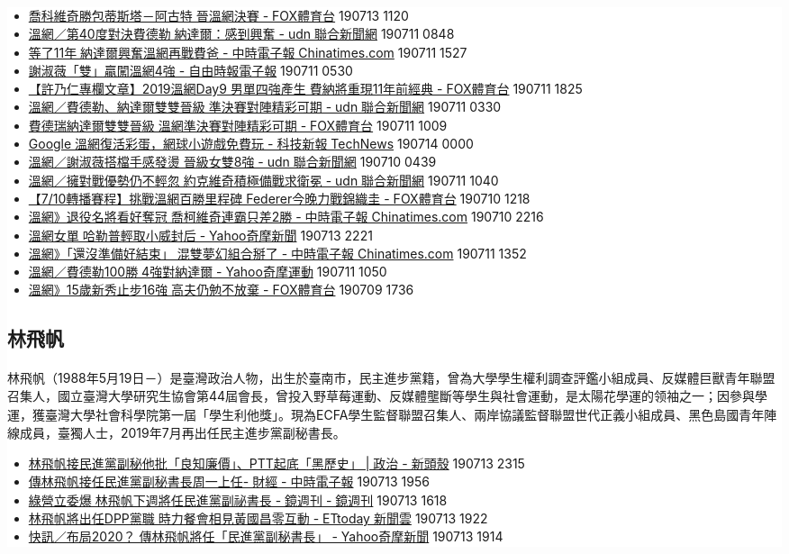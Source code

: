 - [喬科維奇勝包蒂斯塔－阿古特 晉溫網決賽 - FOX體育台](https://www.foxsports.com.tw/tennis/%E6%BA%AB%E5%B8%83%E9%A0%93%E7%B6%B2%E7%90%83%E9%8C%A6%E6%A8%99%E8%B3%BD/858502/%E5%96%AC%E7%A7%91%E7%B6%AD%E5%A5%87%E5%8B%9D%E5%8C%85%E8%92%82%E6%96%AF%E5%A1%94%EF%BC%8D%E9%98%BF%E5%8F%A4%E7%89%B9-%E6%99%89%E6%BA%AB%E7%B6%B2%E6%B1%BA%E8%B3%BD/ "喬科維奇勝包蒂斯塔－阿古特 晉溫網決賽 - FOX體育台") 190713 1120
- [溫網／第40度對決費德勒 納達爾：感到興奮 - udn 聯合新聞網](https://udn.com/news/story/7005/3922164 "溫網／第40度對決費德勒 納達爾：感到興奮 - udn 聯合新聞網") 190711 0848
- [等了11年 納達爾興奮溫網再戰費爸 - 中時電子報 Chinatimes.com](https://www.chinatimes.com/realtimenews/20190711002816-260403 "等了11年 納達爾興奮溫網再戰費爸 - 中時電子報 Chinatimes.com") 190711 1527
- [謝淑薇「雙」贏闖溫網4強 - 自由時報電子報](https://sports.ltn.com.tw/news/paper/1302222 "謝淑薇「雙」贏闖溫網4強 - 自由時報電子報") 190711 0530
- [【許乃仁專欄文章】2019溫網Day9 男單四強產生 費納將重現11年前經典 - FOX體育台](https://www.foxsports.com.tw/tennis/%E6%BA%AB%E5%B8%83%E9%A0%93%E7%B6%B2%E7%90%83%E9%8C%A6%E6%A8%99%E8%B3%BD/858072/%E3%80%90%E8%A8%B1%E4%B9%83%E4%BB%81%E5%B0%88%E6%AC%84%E6%96%87%E7%AB%A0%E3%80%912019%E6%BA%AB%E7%B6%B2day9-%E7%94%B7%E5%96%AE%E5%9B%9B%E5%BC%B7%E7%94%A2%E7%94%9F-%E8%B2%BB%E7%B4%8D%E5%B0%87%E9%87%8D/ "【許乃仁專欄文章】2019溫網Day9 男單四強產生 費納將重現11年前經典 - FOX體育台") 190711 1825
- [溫網／費德勒、納達爾雙雙晉級 準決賽對陣精彩可期 - udn 聯合新聞網](https://udn.com/news/story/8319/3922107 "溫網／費德勒、納達爾雙雙晉級 準決賽對陣精彩可期 - udn 聯合新聞網") 190711 0330
- [費德瑞納達爾雙雙晉級 溫網準決賽對陣精彩可期 - FOX體育台](https://www.foxsports.com.tw/tennis/%E6%BA%AB%E5%B8%83%E9%A0%93%E7%B6%B2%E7%90%83%E9%8C%A6%E6%A8%99%E8%B3%BD/857957/%E8%B2%BB%E5%BE%B7%E7%91%9E%E7%B4%8D%E9%81%94%E7%88%BE%E9%9B%99%E9%9B%99%E6%99%89%E7%B4%9A-%E6%BA%AB%E7%B6%B2%E6%BA%96%E6%B1%BA%E8%B3%BD%E5%B0%8D%E9%99%A3%E7%B2%BE%E5%BD%A9%E5%8F%AF%E6%9C%9F/ "費德瑞納達爾雙雙晉級 溫網準決賽對陣精彩可期 - FOX體育台") 190711 1009
- [Google 溫網復活彩蛋，網球小遊戲免費玩 - 科技新報 TechNews](https://technews.tw/2019/07/14/google-has-a-fun-wimbledon-easter-egg-you-can-play/ "Google 溫網復活彩蛋，網球小遊戲免費玩 - 科技新報 TechNews") 190714 0000
- [溫網／謝淑薇搭檔手感發燙 晉級女雙8強 - udn 聯合新聞網](https://udn.com/news/story/8319/3919813 "溫網／謝淑薇搭檔手感發燙 晉級女雙8強 - udn 聯合新聞網") 190710 0439
- [溫網／擁對戰優勢仍不輕忽 約克維奇積極備戰求衛冕 - udn 聯合新聞網](https://udn.com/news/story/7005/3922350 "溫網／擁對戰優勢仍不輕忽 約克維奇積極備戰求衛冕 - udn 聯合新聞網") 190711 1040
- [【7/10轉播賽程】挑戰溫網百勝里程碑 Federer今晚力戰錦織圭 - FOX體育台](https://www.foxsports.com.tw/tennis/%E6%BA%AB%E5%B8%83%E9%A0%93%E7%B6%B2%E7%90%83%E9%8C%A6%E6%A8%99%E8%B3%BD/857692/%E3%80%907-10%E8%BD%89%E6%92%AD%E8%B3%BD%E7%A8%8B%E3%80%91%E6%8C%91%E6%88%B0%E6%BA%AB%E7%B6%B2%E7%99%BE%E5%8B%9D%E9%87%8C%E7%A8%8B%E7%A2%91-federer%E4%BB%8A%E6%99%9A%E5%8A%9B%E6%88%B0%E9%8C%A6/ "【7/10轉播賽程】挑戰溫網百勝里程碑 Federer今晚力戰錦織圭 - FOX體育台") 190710 1218
- [溫網》退役名將看好奪冠 喬柯維奇連霸只差2勝 - 中時電子報 Chinatimes.com](https://www.chinatimes.com/realtimenews/20190710004406-260403 "溫網》退役名將看好奪冠 喬柯維奇連霸只差2勝 - 中時電子報 Chinatimes.com") 190710 2216
- [溫網女單 哈勒普輕取小威封后 - Yahoo奇摩新聞](https://tw.news.yahoo.com/%E6%BA%AB%E7%B6%B2%E5%A5%B3%E5%96%AE-%E5%93%88%E5%8B%92%E6%99%AE%E8%BC%95%E5%8F%96%E5%B0%8F%E5%A8%81%E5%B0%81%E5%90%8E-141400115.html "溫網女單 哈勒普輕取小威封后 - Yahoo奇摩新聞") 190713 2221
- [溫網》「還沒準備好結束」 混雙夢幻組合掰了 - 中時電子報 Chinatimes.com](https://www.chinatimes.com/realtimenews/20190711002425-260403 "溫網》「還沒準備好結束」 混雙夢幻組合掰了 - 中時電子報 Chinatimes.com") 190711 1352
- [溫網／費德勒100勝 4強對納達爾 - Yahoo奇摩運動](https://tw.sports.yahoo.com/news/%E6%BA%AB%E7%B6%B2-%E8%B2%BB%E5%BE%B7%E5%8B%92100%E5%8B%9D-4%E5%BC%B7%E5%B0%8D%E7%B4%8D%E9%81%94%E7%88%BE-020542230.html "溫網／費德勒100勝 4強對納達爾 - Yahoo奇摩運動") 190711 1050
- [溫網》15歲新秀止步16強 高夫仍勉不放棄 - FOX體育台](https://www.foxsports.com.tw/tennis/%E6%BA%AB%E5%B8%83%E9%A0%93%E7%B6%B2%E7%90%83%E9%8C%A6%E6%A8%99%E8%B3%BD/857538/%E6%BA%AB%E7%B6%B2%E3%80%8B15%E6%AD%B2%E6%96%B0%E7%A7%80%E6%AD%A2%E6%AD%A516%E5%BC%B7-%E9%AB%98%E5%A4%AB%E4%BB%8D%E5%8B%89%E4%B8%8D%E6%94%BE%E6%A3%84/ "溫網》15歲新秀止步16強 高夫仍勉不放棄 - FOX體育台") 190709 1736

## 林飛帆

林飛帆（1988年5月19日－）是臺灣政治人物，出生於臺南市，民主進步黨籍，曾為大學學生權利調查評鑑小組成員、反媒體巨獸青年聯盟召集人，國立臺灣大學研究生協會第44屆會長，曾投入野草莓運動、反媒體壟斷等學生與社會運動，是太陽花學運的领袖之一；因參與學運，獲臺灣大學社會科學院第一屆「學生利他獎」。現為ECFA學生監督聯盟召集人、兩岸協議監督聯盟世代正義小組成員、黑色島國青年陣線成員，臺獨人士，2019年7月再出任民主進步黨副秘書長。
- [林飛帆接民進黨副秘他批「良知廉價」、PTT起底「黑歷史」 | 政治 - 新頭殼](https://newtalk.tw/news/view/2019-07-13/272349 "林飛帆接民進黨副秘他批「良知廉價」、PTT起底「黑歷史」 | 政治 - 新頭殼") 190713 2315
- [傳林飛帆接任民進黨副秘書長周一上任- 財經 - 中時電子報](https://www.chinatimes.com/realtimenews/20190713002494-260410 "傳林飛帆接任民進黨副秘書長周一上任- 財經 - 中時電子報") 190713 1956
- [綠營立委爆 林飛帆下週將任民進黨副祕書長 - 鏡週刊 - 鏡週刊](https://www.mirrormedia.mg/story/20190713inv001 "綠營立委爆 林飛帆下週將任民進黨副祕書長 - 鏡週刊 - 鏡週刊") 190713 1618
- [林飛帆將出任DPP黨職 時力餐會相見黃國昌零互動 - ETtoday 新聞雲](https://www.ettoday.net/news/20190713/1489385.htm "林飛帆將出任DPP黨職 時力餐會相見黃國昌零互動 - ETtoday 新聞雲") 190713 1922
- [快訊／布局2020？ 傳林飛帆將任「民進黨副秘書長」 - Yahoo奇摩新聞](https://tw.news.yahoo.com/%E5%BF%AB%E8%A8%8A-%E5%B8%83%E5%B1%802020-%E5%82%B3%E6%9E%97%E9%A3%9B%E5%B8%86%E5%B0%87%E4%BB%BB-%E6%B0%91%E9%80%B2%E9%BB%A8%E5%89%AF%E7%A7%98%E6%9B%B8%E9%95%B7-111454420.html "快訊／布局2020？ 傳林飛帆將任「民進黨副秘書長」 - Yahoo奇摩新聞") 190713 1914